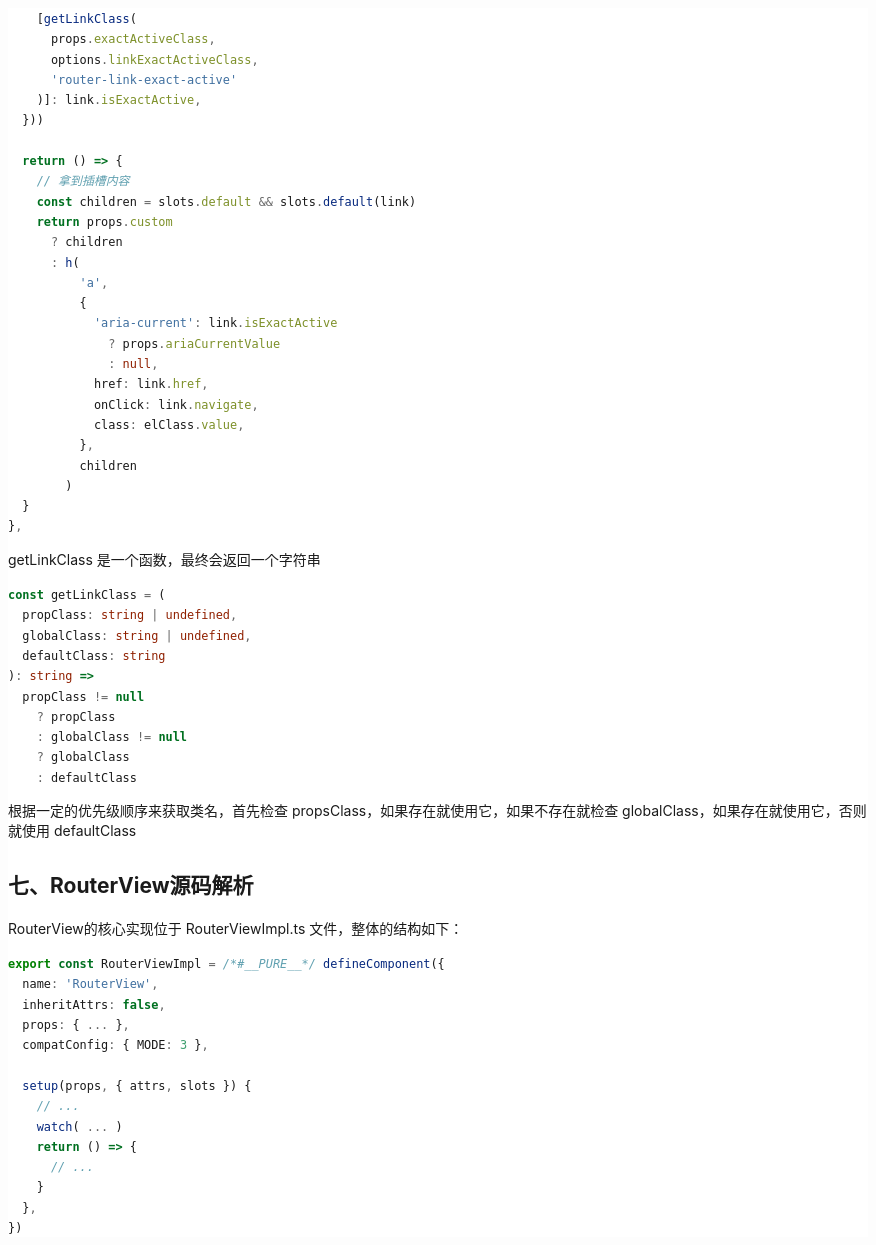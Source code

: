 ```ts
    [getLinkClass(
      props.exactActiveClass,
      options.linkExactActiveClass,
      'router-link-exact-active'
    )]: link.isExactActive,
  }))

  return () => {
    // 拿到插槽内容
    const children = slots.default && slots.default(link)
    return props.custom
      ? children
      : h(
          'a',
          {
            'aria-current': link.isExactActive
              ? props.ariaCurrentValue
              : null,
            href: link.href,
            onClick: link.navigate,
            class: elClass.value,
          },
          children
        )
  }
},
```

getLinkClass 是一个函数，最终会返回一个字符串

```ts
const getLinkClass = (
  propClass: string | undefined,
  globalClass: string | undefined,
  defaultClass: string
): string =>
  propClass != null
    ? propClass
    : globalClass != null
    ? globalClass
    : defaultClass
```

根据一定的优先级顺序来获取类名，首先检查 propsClass，如果存在就使用它，如果不存在就检查 globalClass，如果存在就使用它，否则就使用 defaultClass

## 七、RouterView源码解析

RouterView的核心实现位于 RouterViewImpl.ts 文件，整体的结构如下：

```ts
export const RouterViewImpl = /*#__PURE__*/ defineComponent({
  name: 'RouterView',
  inheritAttrs: false,
  props: { ... },
  compatConfig: { MODE: 3 },

  setup(props, { attrs, slots }) {
    // ...
    watch( ... )
    return () => {
      // ...
    }
  },
})
```

